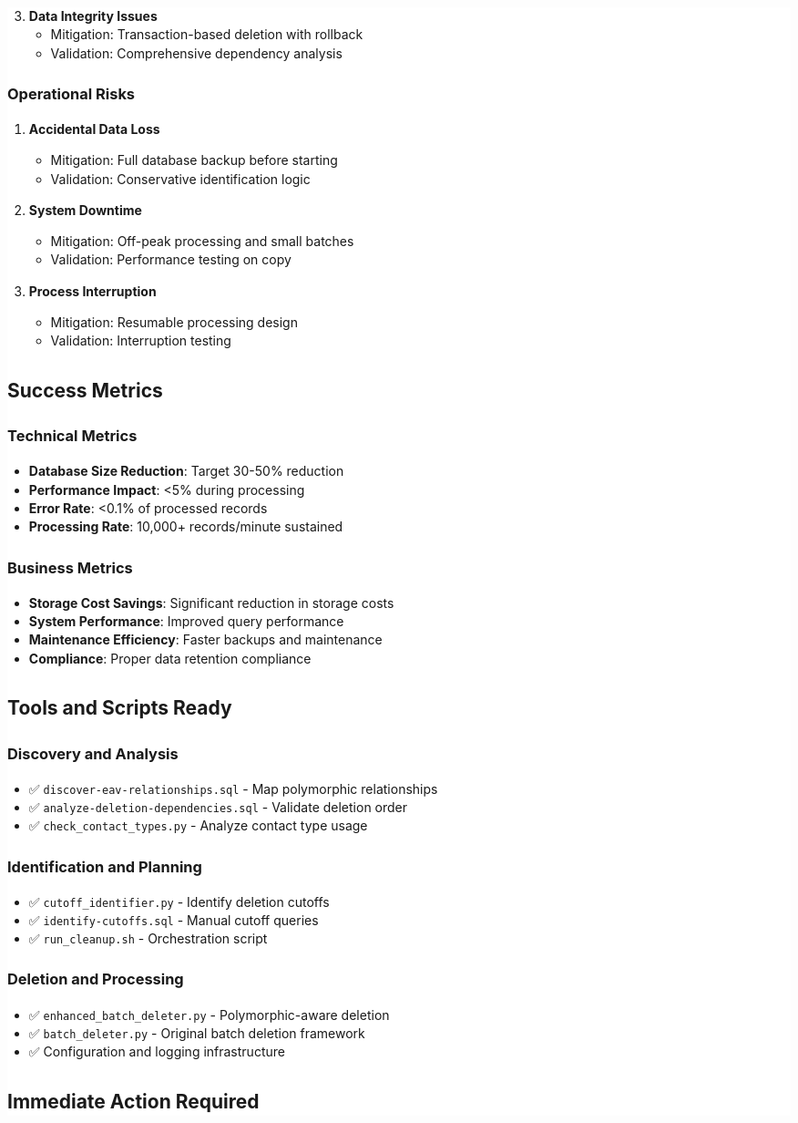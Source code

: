 3. **Data Integrity Issues**
   - Mitigation: Transaction-based deletion with rollback
   - Validation: Comprehensive dependency analysis

### Operational Risks
1. **Accidental Data Loss**
   - Mitigation: Full database backup before starting
   - Validation: Conservative identification logic

2. **System Downtime**
   - Mitigation: Off-peak processing and small batches
   - Validation: Performance testing on copy

3. **Process Interruption**
   - Mitigation: Resumable processing design
   - Validation: Interruption testing

## Success Metrics

### Technical Metrics
- **Database Size Reduction**: Target 30-50% reduction
- **Performance Impact**: <5% during processing
- **Error Rate**: <0.1% of processed records
- **Processing Rate**: 10,000+ records/minute sustained

### Business Metrics
- **Storage Cost Savings**: Significant reduction in storage costs
- **System Performance**: Improved query performance
- **Maintenance Efficiency**: Faster backups and maintenance
- **Compliance**: Proper data retention compliance

## Tools and Scripts Ready

### Discovery and Analysis
- ✅ `discover-eav-relationships.sql` - Map polymorphic relationships
- ✅ `analyze-deletion-dependencies.sql` - Validate deletion order
- ✅ `check_contact_types.py` - Analyze contact type usage

### Identification and Planning
- ✅ `cutoff_identifier.py` - Identify deletion cutoffs
- ✅ `identify-cutoffs.sql` - Manual cutoff queries
- ✅ `run_cleanup.sh` - Orchestration script

### Deletion and Processing
- ✅ `enhanced_batch_deleter.py` - Polymorphic-aware deletion
- ✅ `batch_deleter.py` - Original batch deletion framework
- ✅ Configuration and logging infrastructure

## Immediate Action Required
